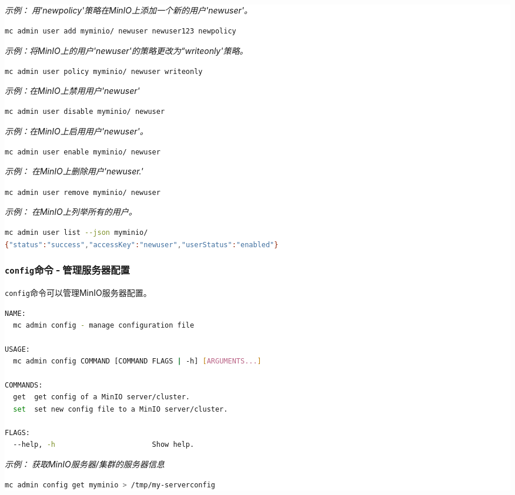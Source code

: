 *示例： 用'newpolicy'策略在MinIO上添加一个新的用户'newuser'。*

```sh
mc admin user add myminio/ newuser newuser123 newpolicy
```

*示例：将MinIO上的用户'newuser'的策略更改为“writeonly'策略。*

```sh
mc admin user policy myminio/ newuser writeonly
```

*示例：在MinIO上禁用用户'newuser'*

```sh
mc admin user disable myminio/ newuser
```

*示例：在MinIO上启用用户'newuser'。*

```sh
mc admin user enable myminio/ newuser
```

*示例： 在MinIO上删除用户'newuser.'*

```sh
mc admin user remove myminio/ newuser
```

*示例： 在MinIO上列举所有的用户。*

```sh
mc admin user list --json myminio/
{"status":"success","accessKey":"newuser","userStatus":"enabled"}
```

<a name="config"></a>
### `config`命令 - 管理服务器配置

`config`命令可以管理MinIO服务器配置。

```sh
NAME:
  mc admin config - manage configuration file

USAGE:
  mc admin config COMMAND [COMMAND FLAGS | -h] [ARGUMENTS...]

COMMANDS:
  get  get config of a MinIO server/cluster.
  set  set new config file to a MinIO server/cluster.

FLAGS:
  --help, -h                       Show help.
```

*示例： 获取MinIO服务器/集群的服务器信息*

```sh
mc admin config get myminio > /tmp/my-serverconfig
```
